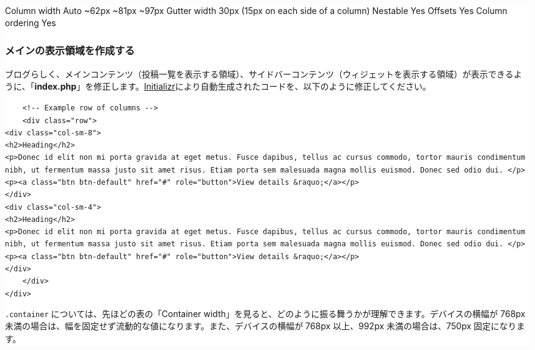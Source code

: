 </tr>
<tr>
<td>Column width</td>
<td>Auto</td>
<td>~62px</td>
<td>~81px</td>
<td>~97px</td>
</tr>
<tr>
<td>Gutter width</td>
<td colspan=4>30px (15px on each side of a column)</td>
</tr>
<tr>
<td>Nestable</td>
<td colspan=4>Yes</td>
</tr>
<tr>
<td>Offsets</td>
<td colspan=4>Yes</td>
</tr>
<tr>
<td>Column ordering</td>
<td colspan=4>Yes</td>
</tr>
</table>

### メインの表示領域を作成する

ブログらしく、メインコンテンツ（投稿一覧を表示する領域）、サイドバーコンテンツ（ウィジェットを表示する領域）が表示できるように、「**index.php**」を修正します。[Initializr](http://www.initializr.com/)により自動生成されたコードを、以下のように修正してください。

        <!-- Example row of columns -->
        <div class="row">
    <div class="col-sm-8">
    <h2>Heading</h2>
    <p>Donec id elit non mi porta gravida at eget metus. Fusce dapibus, tellus ac cursus commodo, tortor mauris condimentum nibh, ut fermentum massa justo sit amet risus. Etiam porta sem malesuada magna mollis euismod. Donec sed odio dui. </p>
    <p><a class="btn btn-default" href="#" role="button">View details &raquo;</a></p>
    </div>
    <div class="col-sm-4">
    <h2>Heading</h2>
    <p>Donec id elit non mi porta gravida at eget metus. Fusce dapibus, tellus ac cursus commodo, tortor mauris condimentum nibh, ut fermentum massa justo sit amet risus. Etiam porta sem malesuada magna mollis euismod. Donec sed odio dui. </p>
    <p><a class="btn btn-default" href="#" role="button">View details &raquo;</a></p>
    </div>
        </div>
    </div>

`.container` については、先ほどの表の「Container width」を見ると、どのように振る舞うかが理解できます。デバイスの横幅が 768px 未満の場合は、幅を固定せず流動的な値になります。また、デバイスの横幅が 768px 以上、992px 未満の場合は、750px 固定になります。
